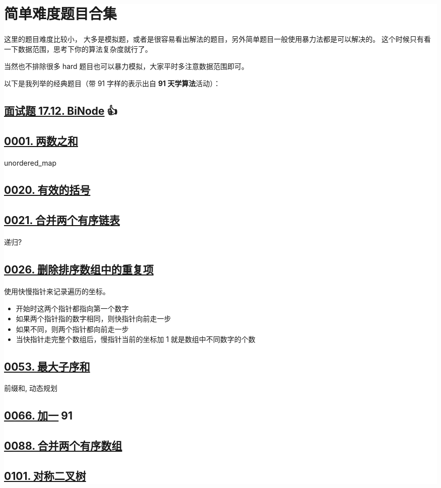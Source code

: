 



# 简单难度题目合集

这里的题目难度比较小， 大多是模拟题，或者是很容易看出解法的题目，另外简单题目一般使用暴力法都是可以解决的。 这个时候只有看一下数据范围，思考下你的算法复杂度就行了。

当然也不排除很多 hard 题目也可以暴力模拟，大家平时多注意数据范围即可。

以下是我列举的经典题目（带 91 字样的表示出自 **91 天学算法**活动）：

## [面试题 17.12. BiNode](https://github.com/azl397985856/leetcode/blob/master/problems/binode-lcci.md) 👍
## [0001. 两数之和](https://github.com/azl397985856/leetcode/blob/master/problems/1.two-sum.md)

unordered_map

## [0020. 有效的括号](https://github.com/azl397985856/leetcode/blob/master/problems/20.valid-parentheses.md)

## [0021. 合并两个有序链表](https://github.com/azl397985856/leetcode/blob/master/problems/21.merge-two-sorted-lists.md)

递归?

## [0026. 删除排序数组中的重复项](https://github.com/azl397985856/leetcode/blob/master/problems/26.remove-duplicates-from-sorted-array.md)

使用快慢指针来记录遍历的坐标。

- 开始时这两个指针都指向第一个数字
- 如果两个指针指的数字相同，则快指针向前走一步
- 如果不同，则两个指针都向前走一步
- 当快指针走完整个数组后，慢指针当前的坐标加 1 就是数组中不同数字的个数

## [0053. 最大子序和](https://github.com/azl397985856/leetcode/blob/master/problems/53.maximum-sum-subarray-cn.md)

前缀和, 动态规划

## [0066. 加一](https://github.com/azl397985856/leetcode/blob/master/problems/66.plus-one.md) 91
## [0088. 合并两个有序数组](https://github.com/azl397985856/leetcode/blob/master/problems/88.merge-sorted-array.md)
## [0101. 对称二叉树](https://github.com/azl397985856/leetcode/blob/master/problems/101.symmetric-tree.md)
